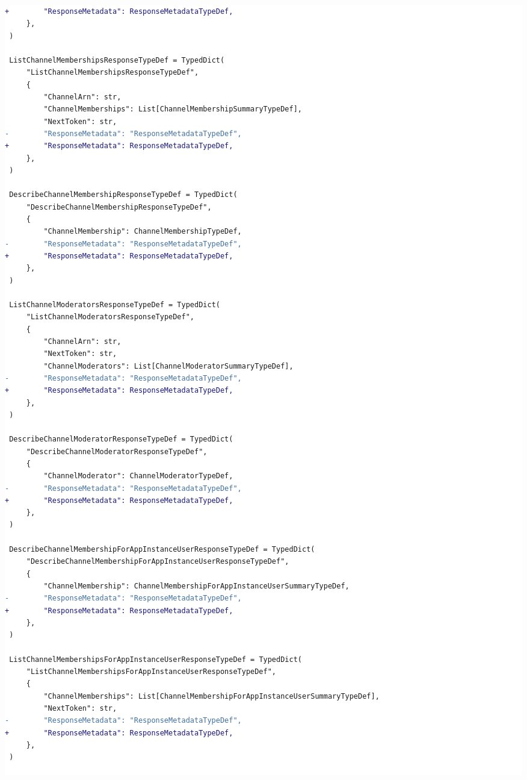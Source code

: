 ```diff
+        "ResponseMetadata": ResponseMetadataTypeDef,
     },
 )
 
 ListChannelMembershipsResponseTypeDef = TypedDict(
     "ListChannelMembershipsResponseTypeDef",
     {
         "ChannelArn": str,
         "ChannelMemberships": List[ChannelMembershipSummaryTypeDef],
         "NextToken": str,
-        "ResponseMetadata": "ResponseMetadataTypeDef",
+        "ResponseMetadata": ResponseMetadataTypeDef,
     },
 )
 
 DescribeChannelMembershipResponseTypeDef = TypedDict(
     "DescribeChannelMembershipResponseTypeDef",
     {
         "ChannelMembership": ChannelMembershipTypeDef,
-        "ResponseMetadata": "ResponseMetadataTypeDef",
+        "ResponseMetadata": ResponseMetadataTypeDef,
     },
 )
 
 ListChannelModeratorsResponseTypeDef = TypedDict(
     "ListChannelModeratorsResponseTypeDef",
     {
         "ChannelArn": str,
         "NextToken": str,
         "ChannelModerators": List[ChannelModeratorSummaryTypeDef],
-        "ResponseMetadata": "ResponseMetadataTypeDef",
+        "ResponseMetadata": ResponseMetadataTypeDef,
     },
 )
 
 DescribeChannelModeratorResponseTypeDef = TypedDict(
     "DescribeChannelModeratorResponseTypeDef",
     {
         "ChannelModerator": ChannelModeratorTypeDef,
-        "ResponseMetadata": "ResponseMetadataTypeDef",
+        "ResponseMetadata": ResponseMetadataTypeDef,
     },
 )
 
 DescribeChannelMembershipForAppInstanceUserResponseTypeDef = TypedDict(
     "DescribeChannelMembershipForAppInstanceUserResponseTypeDef",
     {
         "ChannelMembership": ChannelMembershipForAppInstanceUserSummaryTypeDef,
-        "ResponseMetadata": "ResponseMetadataTypeDef",
+        "ResponseMetadata": ResponseMetadataTypeDef,
     },
 )
 
 ListChannelMembershipsForAppInstanceUserResponseTypeDef = TypedDict(
     "ListChannelMembershipsForAppInstanceUserResponseTypeDef",
     {
         "ChannelMemberships": List[ChannelMembershipForAppInstanceUserSummaryTypeDef],
         "NextToken": str,
-        "ResponseMetadata": "ResponseMetadataTypeDef",
+        "ResponseMetadata": ResponseMetadataTypeDef,
     },
 )
 
```